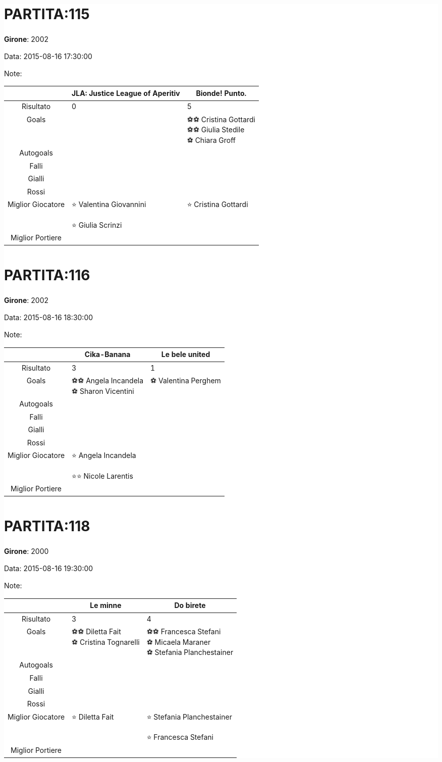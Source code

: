 
# PARTITA:115
**Girone**: 2002

Data: 2015-08-16 17:30:00

Note: 

| | JLA: Justice League of Aperitiv | Bionde! Punto. |
|:-----:|-----|-----|
Risultato|0|5
Goals||⚽⚽ Cristina Gottardi<br/>⚽⚽ Giulia Stedile<br/>⚽ Chiara Groff
Autogoals||
Falli||
Gialli||
Rossi||
Miglior Giocatore| ⭐ Valentina Giovannini<br/><br/>⭐ Giulia Scrinzi<br/>| ⭐ Cristina Gottardi<br/>
Miglior Portiere| | 


# PARTITA:116
**Girone**: 2002

Data: 2015-08-16 18:30:00

Note: 

| | Cika-Banana | Le bele united |
|:-----:|-----|-----|
Risultato|3|1
Goals|⚽⚽ Angela Incandela<br/>⚽ Sharon Vicentini|⚽ Valentina Perghem
Autogoals||
Falli||
Gialli||
Rossi||
Miglior Giocatore| ⭐ Angela Incandela<br/><br/>⭐⭐ Nicole Larentis<br/>| 
Miglior Portiere| | 


# PARTITA:118
**Girone**: 2000

Data: 2015-08-16 19:30:00

Note: 

| | Le minne | Do birete |
|:-----:|-----|-----|
Risultato|3|4
Goals|⚽⚽ Diletta Fait<br/>⚽ Cristina Tognarelli|⚽⚽ Francesca Stefani<br/>⚽ Micaela Maraner<br/>⚽ Stefania Planchestainer
Autogoals||
Falli||
Gialli||
Rossi||
Miglior Giocatore| ⭐ Diletta Fait<br/>| ⭐ Stefania Planchestainer<br/><br/>⭐ Francesca Stefani<br/>
Miglior Portiere| | 

